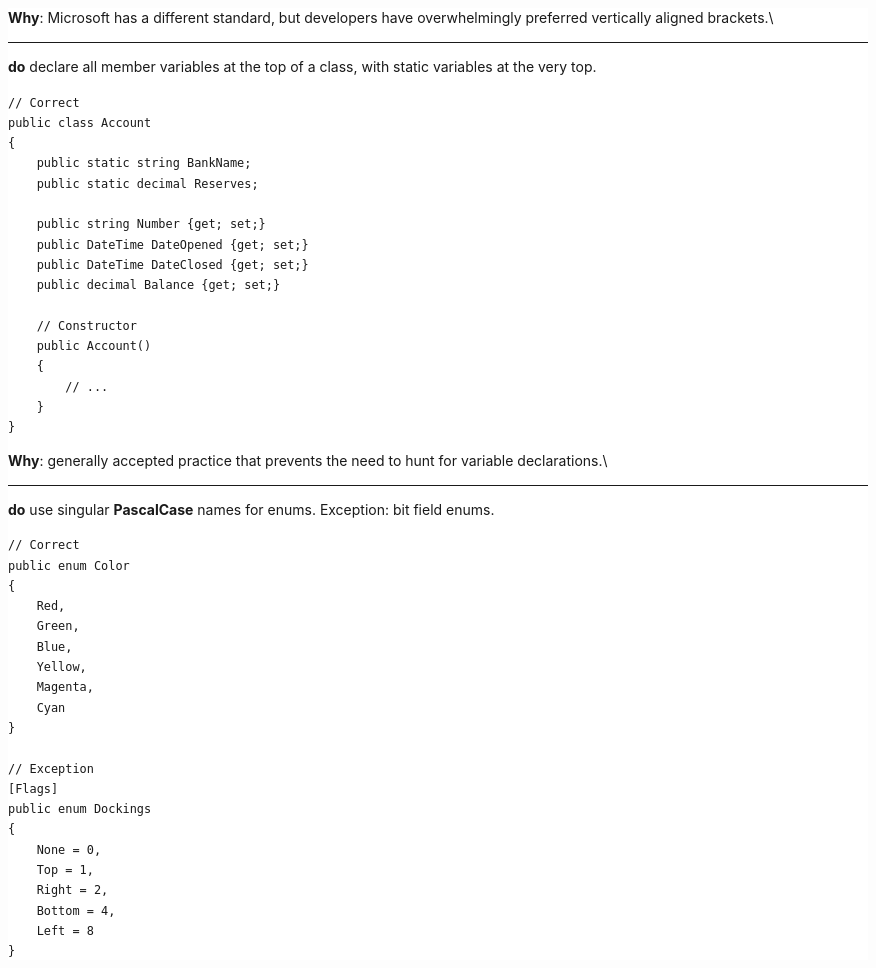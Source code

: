 **Why**: Microsoft has a different standard, but developers have
overwhelmingly preferred vertically aligned brackets.\
 

* * * * *


 **do** declare all member variables at the top of a class, with static
variables at the very top.

``` {.prettyprint .linenums .run .code-hscroll}
// Correct
public class Account
{
    public static string BankName;
    public static decimal Reserves;
 
    public string Number {get; set;}
    public DateTime DateOpened {get; set;}
    public DateTime DateClosed {get; set;}
    public decimal Balance {get; set;}
 
    // Constructor
    public Account()
    {
        // ...
    }
}
```

**Why**: generally accepted practice that prevents the need to hunt for
variable declarations.\
 

* * * * *


 **do** use singular **PascalCase** names for enums. Exception: bit field enums.

``` {.prettyprint .linenums .run .code-hscroll}
// Correct
public enum Color
{
    Red,
    Green,
    Blue,
    Yellow,
    Magenta,
    Cyan
}
 
// Exception
[Flags]
public enum Dockings
{
    None = 0,
    Top = 1, 
    Right = 2, 
    Bottom = 4,
    Left = 8
}
```
